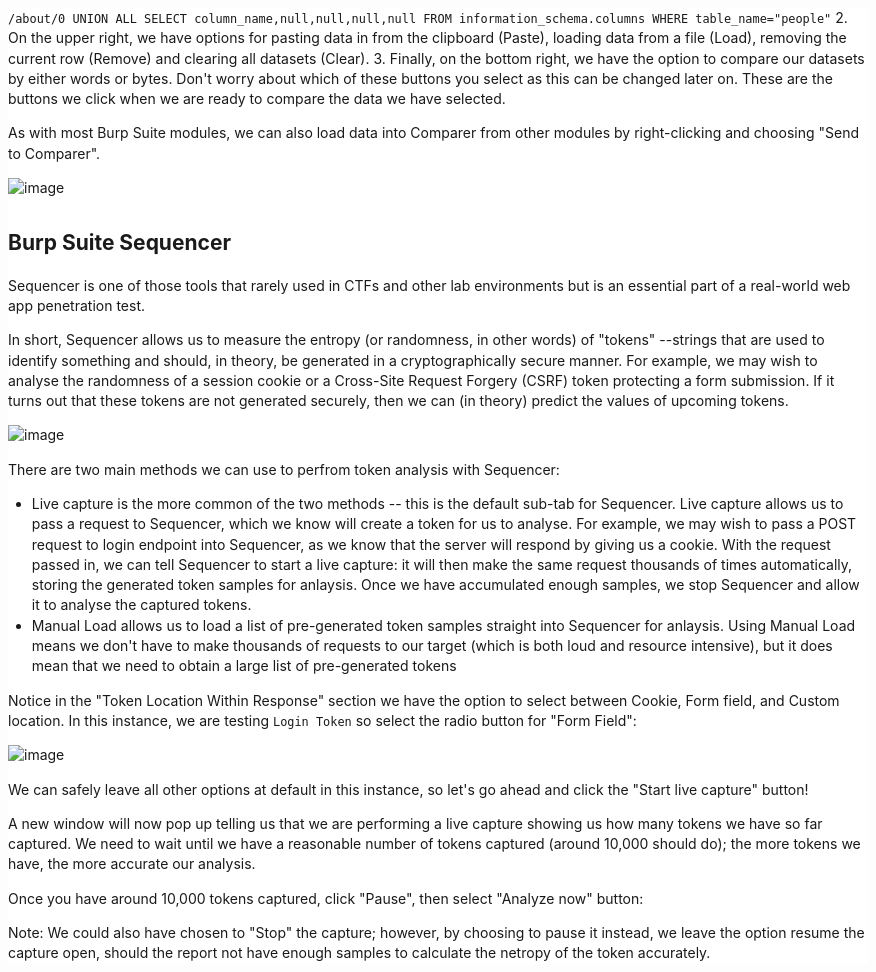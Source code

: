 ```/about/0 UNION ALL SELECT column_name,null,null,null,null FROM information_schema.columns WHERE table_name="people"```
2. On the upper right, we have options for pasting data in from the clipboard (Paste), loading data from a file (Load), removing the current row (Remove) and clearing all datasets (Clear). 
3. Finally, on the bottom right, we have the option to compare our datasets by either words or bytes. Don't worry about which of these buttons you select as this can be changed later on. These are the buttons we click when we are ready to compare the data we have selected.

As with most Burp Suite modules, we can also load data into Comparer from other modules by right-clicking and choosing "Send to Comparer".

![image](https://user-images.githubusercontent.com/79100627/170847035-576c83c5-b90b-4f64-a23c-e97cb2ee9f26.png)

## Burp Suite Sequencer 

Sequencer is one of those tools that rarely used in CTFs and other lab environments but is an essential part of a real-world web app penetration test. 

In short, Sequencer allows us to measure the entropy (or randomness, in other words) of "tokens" --strings that are used to identify something and should, in theory, be generated in a cryptographically secure manner. For example, we may wish to analyse the randomness of a session cookie or a Cross-Site Request Forgery (CSRF) token protecting a form submission. If it turns out that these tokens are not generated securely, then we can (in theory) predict the values of upcoming tokens. 

![image](https://user-images.githubusercontent.com/79100627/170847205-873f64d5-9f35-4584-ae40-206633739c4e.png)

There are two main methods we can use to perfrom token analysis with Sequencer: 
- Live capture is the more common of the two methods -- this is the default sub-tab for Sequencer. Live capture allows us to pass a request to Sequencer, which we know will create a token for us to analyse. For example, we may wish to pass a POST request to login endpoint into Sequencer, as we know that the server will respond by giving us a cookie. With the request passed in, we can tell Sequencer to start a live capture: it will then make the same request thousands of times automatically, storing the generated token samples for anlaysis. Once we have accumulated enough samples, we stop Sequencer and allow it to analyse the captured tokens. 
- Manual Load allows us to load a list of pre-generated token samples straight into Sequencer for anlaysis. Using Manual Load means we don't have to make thousands of requests to our target (which is both loud and resource intensive), but it does mean that we need to obtain a large list of pre-generated tokens 

Notice in the "Token Location Within Response" section we have the option to select between Cookie, Form field, and Custom location. In this instance, we are testing ```Login Token``` so select the radio button for "Form Field":

![image](https://user-images.githubusercontent.com/79100627/170847681-f580494b-7ec2-4d1d-9d23-19f3e4fc4f09.png)

We can safely leave all other options at default in this instance, so let's go ahead and click the "Start live capture" button! 

A new window will now pop up telling us that we are performing a live capture showing us how many tokens we have so far captured. We need to wait until we have a reasonable number of tokens captured (around 10,000 should do); the more tokens we have, the more accurate our analysis. 

Once you have around 10,000 tokens captured, click "Pause", then select "Analyze now" button: 


Note: We could also have chosen to "Stop" the capture; however, by choosing to pause it instead, we leave the option resume the capture open, should the report not have enough samples to calculate the netropy of the token accurately.

```